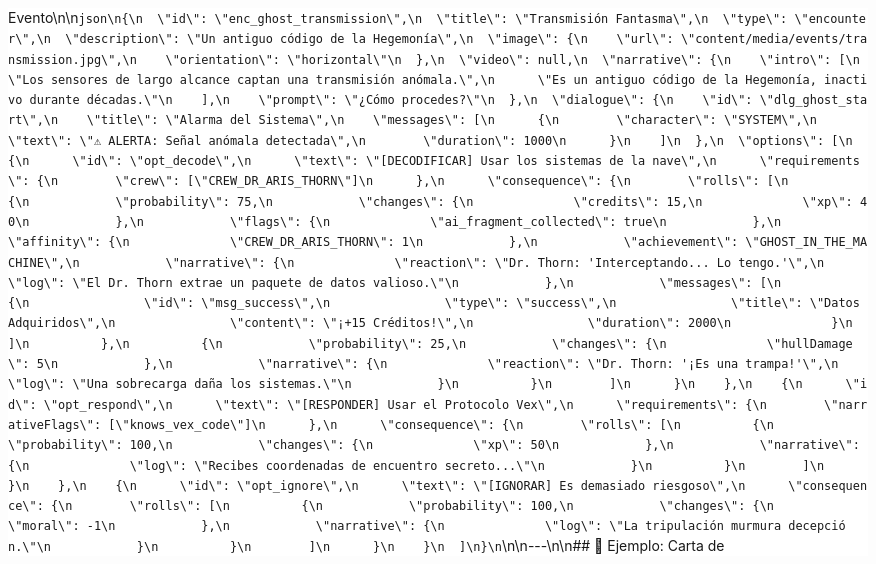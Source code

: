 Evento\n\n```json\n{\n  \"id\": \"enc_ghost_transmission\",\n  \"title\": \"Transmisión Fantasma\",\n  \"type\": \"encounter\",\n  \"description\": \"Un antiguo código de la Hegemonía\",\n  \"image\": {\n    \"url\": \"content/media/events/transmission.jpg\",\n    \"orientation\": \"horizontal\"\n  },\n  \"video\": null,\n  \"narrative\": {\n    \"intro\": [\n      \"Los sensores de largo alcance captan una transmisión anómala.\",\n      \"Es un antiguo código de la Hegemonía, inactivo durante décadas.\"\n    ],\n    \"prompt\": \"¿Cómo procedes?\"\n  },\n  \"dialogue\": {\n    \"id\": \"dlg_ghost_start\",\n    \"title\": \"Alarma del Sistema\",\n    \"messages\": [\n      {\n        \"character\": \"SYSTEM\",\n        \"text\": \"⚠️ ALERTA: Señal anómala detectada\",\n        \"duration\": 1000\n      }\n    ]\n  },\n  \"options\": [\n    {\n      \"id\": \"opt_decode\",\n      \"text\": \"[DECODIFICAR] Usar los sistemas de la nave\",\n      \"requirements\": {\n        \"crew\": [\"CREW_DR_ARIS_THORN\"]\n      },\n      \"consequence\": {\n        \"rolls\": [\n          {\n            \"probability\": 75,\n            \"changes\": {\n              \"credits\": 15,\n              \"xp\": 40\n            },\n            \"flags\": {\n              \"ai_fragment_collected\": true\n            },\n            \"affinity\": {\n              \"CREW_DR_ARIS_THORN\": 1\n            },\n            \"achievement\": \"GHOST_IN_THE_MACHINE\",\n            \"narrative\": {\n              \"reaction\": \"Dr. Thorn: 'Interceptando... Lo tengo.'\",\n              \"log\": \"El Dr. Thorn extrae un paquete de datos valioso.\"\n            },\n            \"messages\": [\n              {\n                \"id\": \"msg_success\",\n                \"type\": \"success\",\n                \"title\": \"Datos Adquiridos\",\n                \"content\": \"¡+15 Créditos!\",\n                \"duration\": 2000\n              }\n            ]\n          },\n          {\n            \"probability\": 25,\n            \"changes\": {\n              \"hullDamage\": 5\n            },\n            \"narrative\": {\n              \"reaction\": \"Dr. Thorn: '¡Es una trampa!'\",\n              \"log\": \"Una sobrecarga daña los sistemas.\"\n            }\n          }\n        ]\n      }\n    },\n    {\n      \"id\": \"opt_respond\",\n      \"text\": \"[RESPONDER] Usar el Protocolo Vex\",\n      \"requirements\": {\n        \"narrativeFlags\": [\"knows_vex_code\"]\n      },\n      \"consequence\": {\n        \"rolls\": [\n          {\n            \"probability\": 100,\n            \"changes\": {\n              \"xp\": 50\n            },\n            \"narrative\": {\n              \"log\": \"Recibes coordenadas de encuentro secreto...\"\n            }\n          }\n        ]\n      }\n    },\n    {\n      \"id\": \"opt_ignore\",\n      \"text\": \"[IGNORAR] Es demasiado riesgoso\",\n      \"consequence\": {\n        \"rolls\": [\n          {\n            \"probability\": 100,\n            \"changes\": {\n              \"moral\": -1\n            },\n            \"narrative\": {\n              \"log\": \"La tripulación murmura decepción.\"\n            }\n          }\n        ]\n      }\n    }\n  ]\n}\n```\n\n---\n\n## 👤 Ejemplo: Carta de